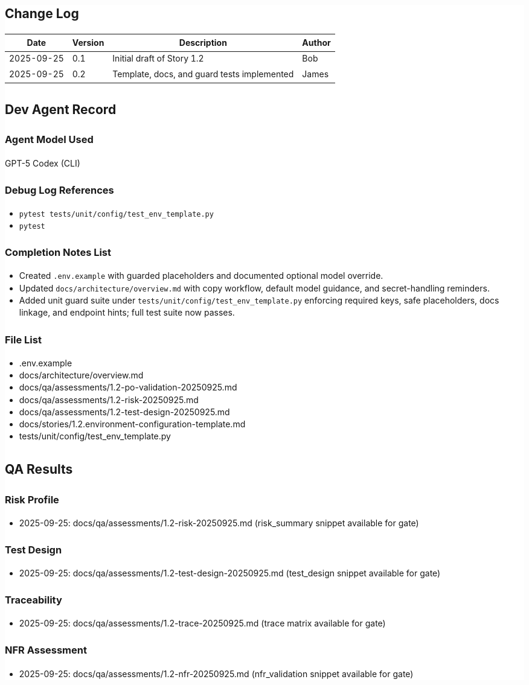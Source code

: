 ## Change Log

| Date       | Version | Description                  | Author |
|------------|---------|------------------------------|--------|
| 2025-09-25 | 0.1     | Initial draft of Story 1.2   | Bob    |
| 2025-09-25 | 0.2     | Template, docs, and guard tests implemented | James  |

## Dev Agent Record
### Agent Model Used
GPT-5 Codex (CLI)

### Debug Log References
* `pytest tests/unit/config/test_env_template.py`
* `pytest`

### Completion Notes List

* Created `.env.example` with guarded placeholders and documented optional model override.
* Updated `docs/architecture/overview.md` with copy workflow, default model guidance, and secret-handling reminders.
* Added unit guard suite under `tests/unit/config/test_env_template.py` enforcing required keys, safe placeholders, docs linkage, and endpoint hints; full test suite now passes.

### File List

* .env.example
* docs/architecture/overview.md
* docs/qa/assessments/1.2-po-validation-20250925.md
* docs/qa/assessments/1.2-risk-20250925.md
* docs/qa/assessments/1.2-test-design-20250925.md
* docs/stories/1.2.environment-configuration-template.md
* tests/unit/config/test_env_template.py

## QA Results
### Risk Profile
- 2025-09-25: docs/qa/assessments/1.2-risk-20250925.md (risk_summary snippet available for gate)

### Test Design
- 2025-09-25: docs/qa/assessments/1.2-test-design-20250925.md (test_design snippet available for gate)

### Traceability
- 2025-09-25: docs/qa/assessments/1.2-trace-20250925.md (trace matrix available for gate)

### NFR Assessment
- 2025-09-25: docs/qa/assessments/1.2-nfr-20250925.md (nfr_validation snippet available for gate)
